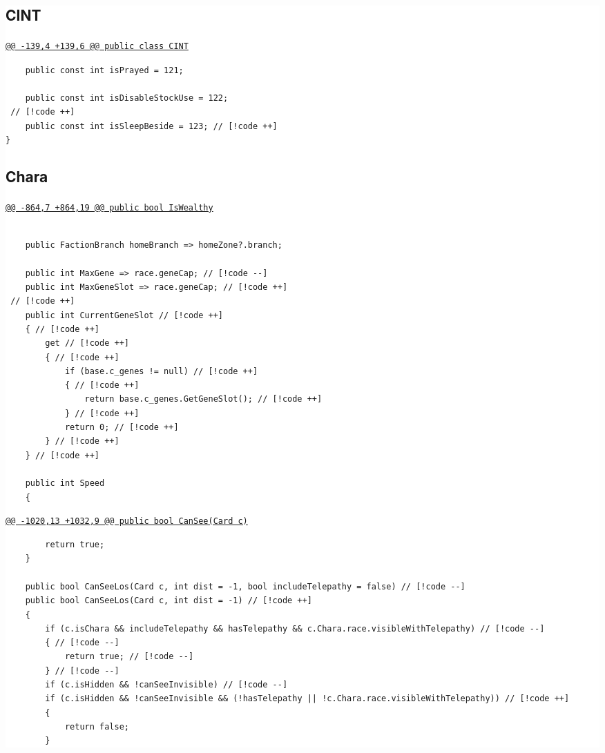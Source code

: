 ## CINT

[`@@ -139,4 +139,6 @@ public class CINT`](https://github.com/Elin-Modding-Resources/Elin-Decompiled/blob/8ab8fe68bd81c996883c9a4deb6c1655d50b8a87/Elin/CINT.cs#L139)
```cs:line-numbers=139
	public const int isPrayed = 121;

	public const int isDisableStockUse = 122;
 // [!code ++]
	public const int isSleepBeside = 123; // [!code ++]
}
```

## Chara

[`@@ -864,7 +864,19 @@ public bool IsWealthy`](https://github.com/Elin-Modding-Resources/Elin-Decompiled/blob/8ab8fe68bd81c996883c9a4deb6c1655d50b8a87/Elin/Chara.cs#L864)
```cs:line-numbers=864

	public FactionBranch homeBranch => homeZone?.branch;

	public int MaxGene => race.geneCap; // [!code --]
	public int MaxGeneSlot => race.geneCap; // [!code ++]
 // [!code ++]
	public int CurrentGeneSlot // [!code ++]
	{ // [!code ++]
		get // [!code ++]
		{ // [!code ++]
			if (base.c_genes != null) // [!code ++]
			{ // [!code ++]
				return base.c_genes.GetGeneSlot(); // [!code ++]
			} // [!code ++]
			return 0; // [!code ++]
		} // [!code ++]
	} // [!code ++]

	public int Speed
	{
```

[`@@ -1020,13 +1032,9 @@ public bool CanSee(Card c)`](https://github.com/Elin-Modding-Resources/Elin-Decompiled/blob/8ab8fe68bd81c996883c9a4deb6c1655d50b8a87/Elin/Chara.cs#L1020)
```cs:line-numbers=1020
		return true;
	}

	public bool CanSeeLos(Card c, int dist = -1, bool includeTelepathy = false) // [!code --]
	public bool CanSeeLos(Card c, int dist = -1) // [!code ++]
	{
		if (c.isChara && includeTelepathy && hasTelepathy && c.Chara.race.visibleWithTelepathy) // [!code --]
		{ // [!code --]
			return true; // [!code --]
		} // [!code --]
		if (c.isHidden && !canSeeInvisible) // [!code --]
		if (c.isHidden && !canSeeInvisible && (!hasTelepathy || !c.Chara.race.visibleWithTelepathy)) // [!code ++]
		{
			return false;
		}
```
